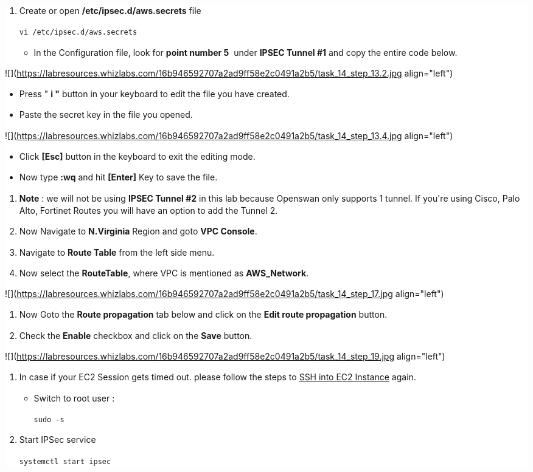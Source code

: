 
1. Create or open **/etc/ipsec.d/aws.secrets** file
    
    ```plaintext
    vi /etc/ipsec.d/aws.secrets
    ```
    
    * In the Configuration file, look for **point number 5**  under **IPSEC Tunnel #1** and copy the entire code below.
        

![](https://labresources.whizlabs.com/16b946592707a2ad9ff58e2c0491a2b5/task_14_step_13.2.jpg align="left")

* Press " **i "** button in your keyboard to edit the file you have created.
    
* Paste the secret key in the file you opened.
    
      
    

![](https://labresources.whizlabs.com/16b946592707a2ad9ff58e2c0491a2b5/task_14_step_13.4.jpg align="left")

* Click **\[Esc\]** button in the keyboard to exit the editing mode.
    
* Now type **:wq** and hit **\[Enter\]** Key to save the file.
    

1. **Note** : we will not be using **IPSEC Tunnel #2** in this lab because Openswan only supports 1 tunnel. If you're using Cisco, Palo Alto, Fortinet Routes you will have an option to add the Tunnel 2. 
    
2. Now Navigate to **N.Virginia** Region and goto **VPC Console**.
    
3. Navigate to **Route Table** from the left side menu.
    
4. Now select the **RouteTable**, where VPC is mentioned as **AWS\_Network**.
    

![](https://labresources.whizlabs.com/16b946592707a2ad9ff58e2c0491a2b5/task_14_step_17.jpg align="left")

1. Now Goto the **Route propagation** tab below and click on the **Edit route propagation** button.
    
2. Check the **Enable** checkbox and click on the **Save** button.
    

![](https://labresources.whizlabs.com/16b946592707a2ad9ff58e2c0491a2b5/task_14_step_19.jpg align="left")

1. In case if your EC2 Session gets timed out. please follow the steps to [SSH into EC2 Instance](https://business.whizlabs.com/labs/support-document/ssh-into-ec-instance) again.
    
    * Switch to root user :
        
        ```plaintext
        sudo -s
        ```
        
2. Start IPSec service
    
    ```plaintext
    systemctl start ipsec
    ```
    